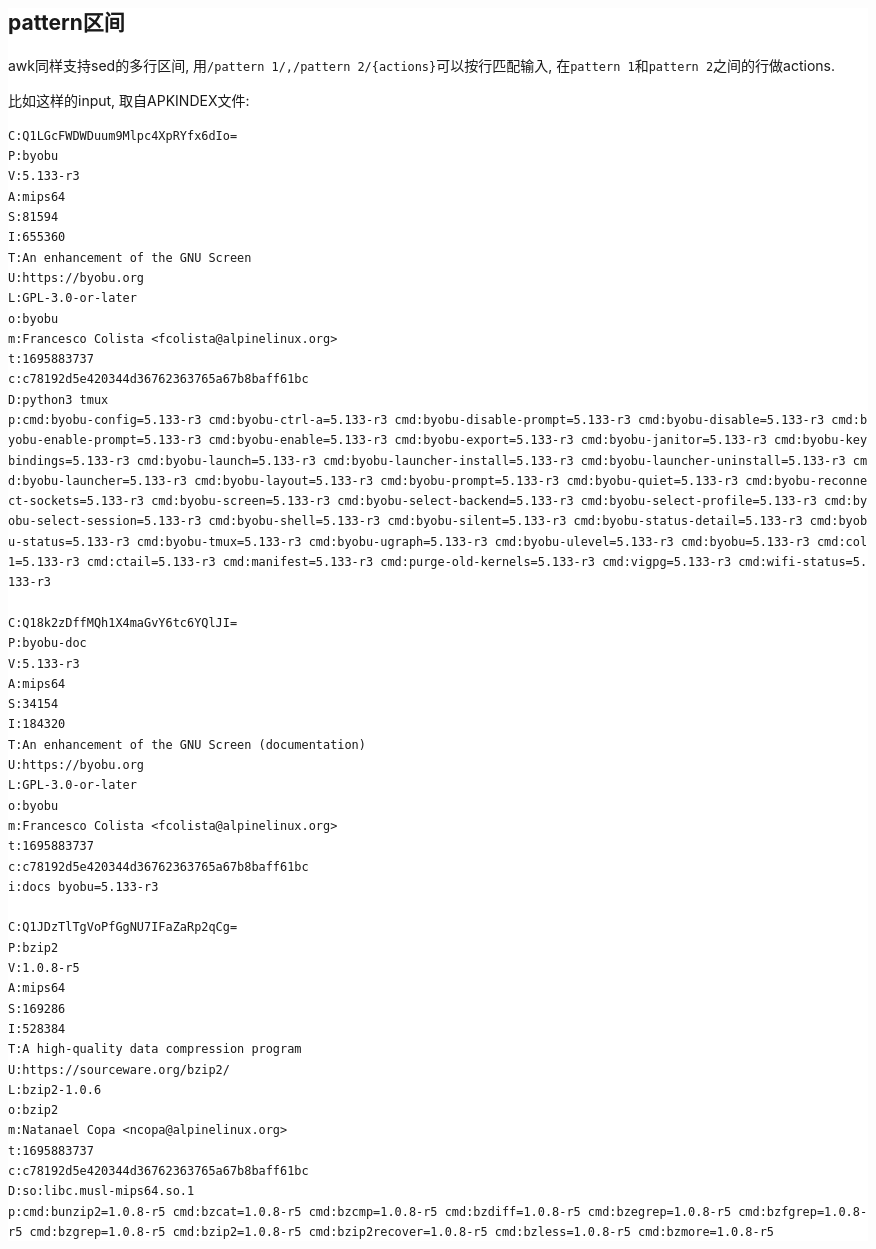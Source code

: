 

## pattern区间
awk同样支持sed的多行区间, 用`/pattern 1/,/pattern 2/{actions}`可以按行匹配输入, 在`pattern 1`和`pattern 2`之间的行做actions.

比如这样的input, 取自APKINDEX文件:
```
C:Q1LGcFWDWDuum9Mlpc4XpRYfx6dIo=
P:byobu
V:5.133-r3
A:mips64
S:81594
I:655360
T:An enhancement of the GNU Screen
U:https://byobu.org
L:GPL-3.0-or-later
o:byobu
m:Francesco Colista <fcolista@alpinelinux.org>
t:1695883737
c:c78192d5e420344d36762363765a67b8baff61bc
D:python3 tmux
p:cmd:byobu-config=5.133-r3 cmd:byobu-ctrl-a=5.133-r3 cmd:byobu-disable-prompt=5.133-r3 cmd:byobu-disable=5.133-r3 cmd:byobu-enable-prompt=5.133-r3 cmd:byobu-enable=5.133-r3 cmd:byobu-export=5.133-r3 cmd:byobu-janitor=5.133-r3 cmd:byobu-keybindings=5.133-r3 cmd:byobu-launch=5.133-r3 cmd:byobu-launcher-install=5.133-r3 cmd:byobu-launcher-uninstall=5.133-r3 cmd:byobu-launcher=5.133-r3 cmd:byobu-layout=5.133-r3 cmd:byobu-prompt=5.133-r3 cmd:byobu-quiet=5.133-r3 cmd:byobu-reconnect-sockets=5.133-r3 cmd:byobu-screen=5.133-r3 cmd:byobu-select-backend=5.133-r3 cmd:byobu-select-profile=5.133-r3 cmd:byobu-select-session=5.133-r3 cmd:byobu-shell=5.133-r3 cmd:byobu-silent=5.133-r3 cmd:byobu-status-detail=5.133-r3 cmd:byobu-status=5.133-r3 cmd:byobu-tmux=5.133-r3 cmd:byobu-ugraph=5.133-r3 cmd:byobu-ulevel=5.133-r3 cmd:byobu=5.133-r3 cmd:col1=5.133-r3 cmd:ctail=5.133-r3 cmd:manifest=5.133-r3 cmd:purge-old-kernels=5.133-r3 cmd:vigpg=5.133-r3 cmd:wifi-status=5.133-r3

C:Q18k2zDffMQh1X4maGvY6tc6YQlJI=
P:byobu-doc
V:5.133-r3
A:mips64
S:34154
I:184320
T:An enhancement of the GNU Screen (documentation)
U:https://byobu.org
L:GPL-3.0-or-later
o:byobu
m:Francesco Colista <fcolista@alpinelinux.org>
t:1695883737
c:c78192d5e420344d36762363765a67b8baff61bc
i:docs byobu=5.133-r3

C:Q1JDzTlTgVoPfGgNU7IFaZaRp2qCg=
P:bzip2
V:1.0.8-r5
A:mips64
S:169286
I:528384
T:A high-quality data compression program
U:https://sourceware.org/bzip2/
L:bzip2-1.0.6
o:bzip2
m:Natanael Copa <ncopa@alpinelinux.org>
t:1695883737
c:c78192d5e420344d36762363765a67b8baff61bc
D:so:libc.musl-mips64.so.1
p:cmd:bunzip2=1.0.8-r5 cmd:bzcat=1.0.8-r5 cmd:bzcmp=1.0.8-r5 cmd:bzdiff=1.0.8-r5 cmd:bzegrep=1.0.8-r5 cmd:bzfgrep=1.0.8-r5 cmd:bzgrep=1.0.8-r5 cmd:bzip2=1.0.8-r5 cmd:bzip2recover=1.0.8-r5 cmd:bzless=1.0.8-r5 cmd:bzmore=1.0.8-r5
```